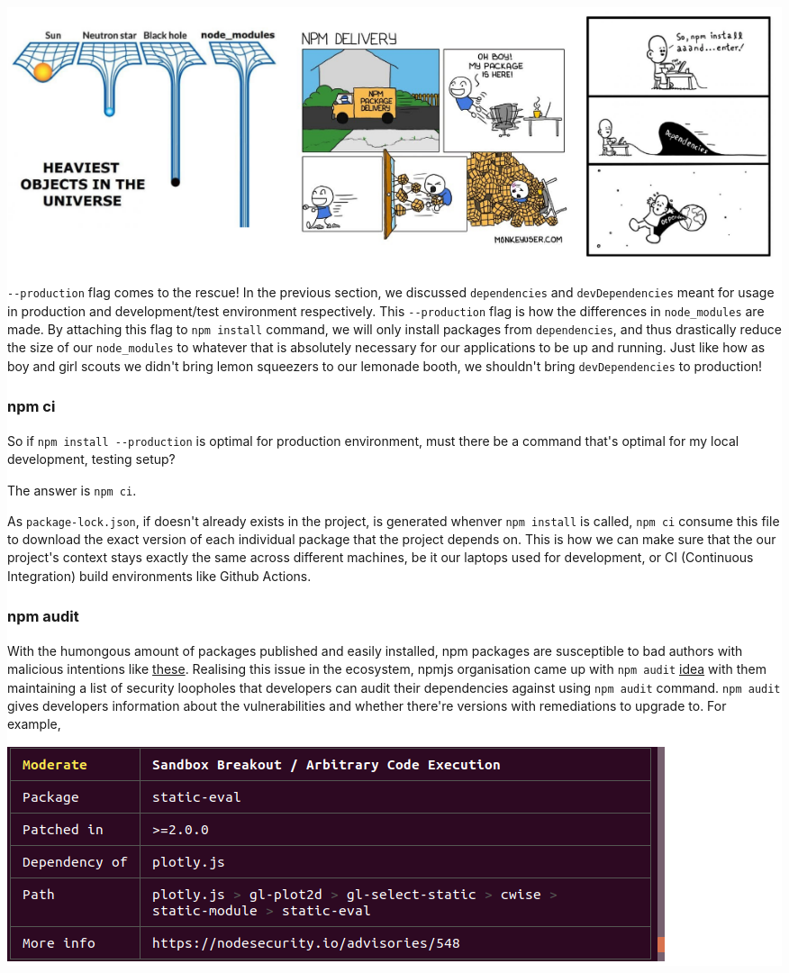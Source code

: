 ![Jokes about NPM](./img/npm-jokes.png)

`--production` flag comes to the rescue! In the previous section, we discussed `dependencies` and `devDependencies` meant for usage in production and development/test environment respectively.
This `--production` flag is how the differences in `node_modules` are made.
By attaching this flag to `npm install` command, we will only install packages from `dependencies`, and thus drastically reduce the size of our `node_modules` to whatever that is absolutely necessary for our applications to be up and running.
Just like how as boy and girl scouts we didn't bring lemon squeezers to our lemonade booth, we shouldn't bring `devDependencies` to production!

### npm ci

So if `npm install --production` is optimal for production environment, must there be a command that's optimal for my local development, testing setup?

The answer is `npm ci`.

As `package-lock.json`, if doesn't already exists in the project, is generated whenver `npm install` is called, `npm ci` consume this file to download the exact version of each individual package that the project depends on.
This is how we can make sure that the our project's context stays exactly the same across different machines, be it our laptops used for development, or CI (Continuous Integration) build environments like Github Actions.

### npm audit

With the humongous amount of packages published and easily installed, npm packages are susceptible to bad authors with malicious intentions like [these](https://medium.com/@jsoverson/how-two-malicious-npm-packages-targeted-sabotaged-one-other-fed7199099c8).
Realising this issue in the ecosystem, npmjs organisation came up with `npm audit` [idea](https://blog.npmjs.org/post/173719309445/npm-audit-identify-and-fix-insecure) with them maintaining a list of security loopholes that developers can audit their dependencies against using `npm audit` command.
`npm audit` gives developers information about the vulnerabilities and whether there're versions with remediations to upgrade to. For example,

![npm audit result](./img/npm-audit-result.png)
